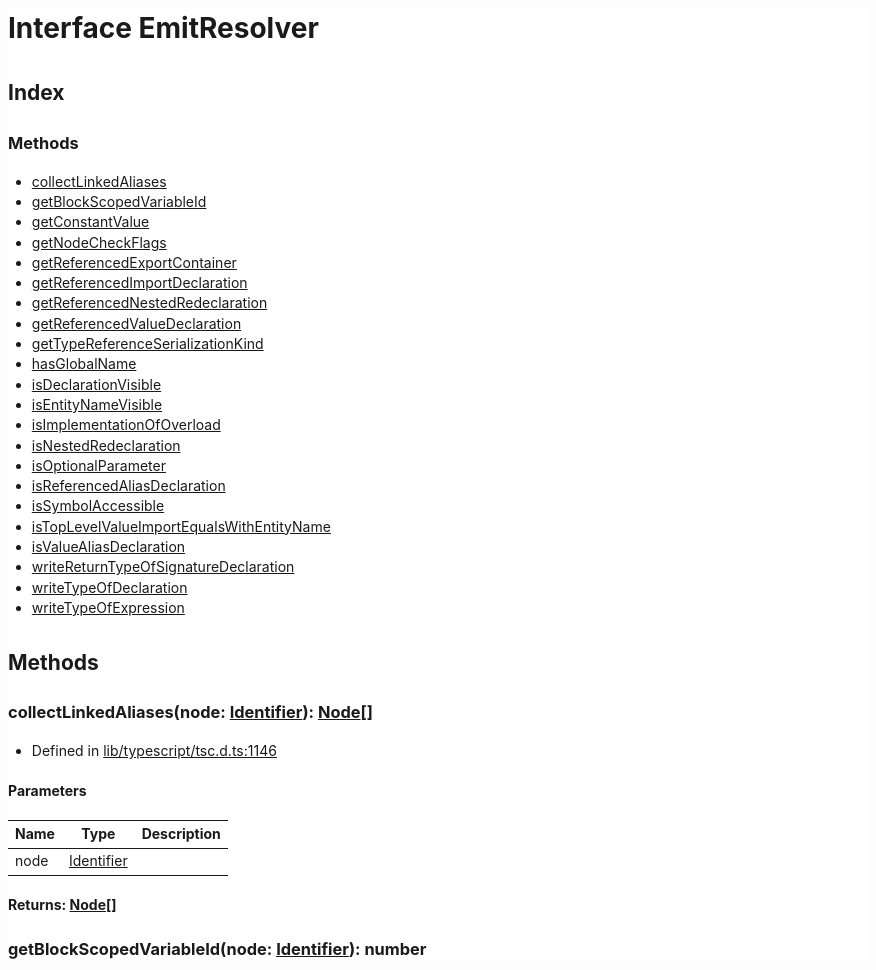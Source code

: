 # Interface EmitResolver


## Index

### Methods
* [collectLinkedAliases](ts.emitresolver.md#collectlinkedaliases)
* [getBlockScopedVariableId](ts.emitresolver.md#getblockscopedvariableid)
* [getConstantValue](ts.emitresolver.md#getconstantvalue)
* [getNodeCheckFlags](ts.emitresolver.md#getnodecheckflags)
* [getReferencedExportContainer](ts.emitresolver.md#getreferencedexportcontainer)
* [getReferencedImportDeclaration](ts.emitresolver.md#getreferencedimportdeclaration)
* [getReferencedNestedRedeclaration](ts.emitresolver.md#getreferencednestedredeclaration)
* [getReferencedValueDeclaration](ts.emitresolver.md#getreferencedvaluedeclaration)
* [getTypeReferenceSerializationKind](ts.emitresolver.md#gettypereferenceserializationkind)
* [hasGlobalName](ts.emitresolver.md#hasglobalname)
* [isDeclarationVisible](ts.emitresolver.md#isdeclarationvisible)
* [isEntityNameVisible](ts.emitresolver.md#isentitynamevisible)
* [isImplementationOfOverload](ts.emitresolver.md#isimplementationofoverload)
* [isNestedRedeclaration](ts.emitresolver.md#isnestedredeclaration)
* [isOptionalParameter](ts.emitresolver.md#isoptionalparameter)
* [isReferencedAliasDeclaration](ts.emitresolver.md#isreferencedaliasdeclaration)
* [isSymbolAccessible](ts.emitresolver.md#issymbolaccessible)
* [isTopLevelValueImportEqualsWithEntityName](ts.emitresolver.md#istoplevelvalueimportequalswithentityname)
* [isValueAliasDeclaration](ts.emitresolver.md#isvaluealiasdeclaration)
* [writeReturnTypeOfSignatureDeclaration](ts.emitresolver.md#writereturntypeofsignaturedeclaration)
* [writeTypeOfDeclaration](ts.emitresolver.md#writetypeofdeclaration)
* [writeTypeOfExpression](ts.emitresolver.md#writetypeofexpression)

## Methods

### collectLinkedAliases(node: [Identifier](ts.identifier.md)): [Node](ts.node.md)[]
  
* Defined in [lib/typescript/tsc.d.ts:1146](https://github.com/kimamula/typedoc/blob/HEAD/src/lib/typescript/tsc.d.ts#L1146)


#### Parameters

| Name | Type | Description |
| ---- | ---- | ---- |
| node | [Identifier](ts.identifier.md)|  |

#### Returns: [Node](ts.node.md)[]

### getBlockScopedVariableId(node: [Identifier](ts.identifier.md)): number
  